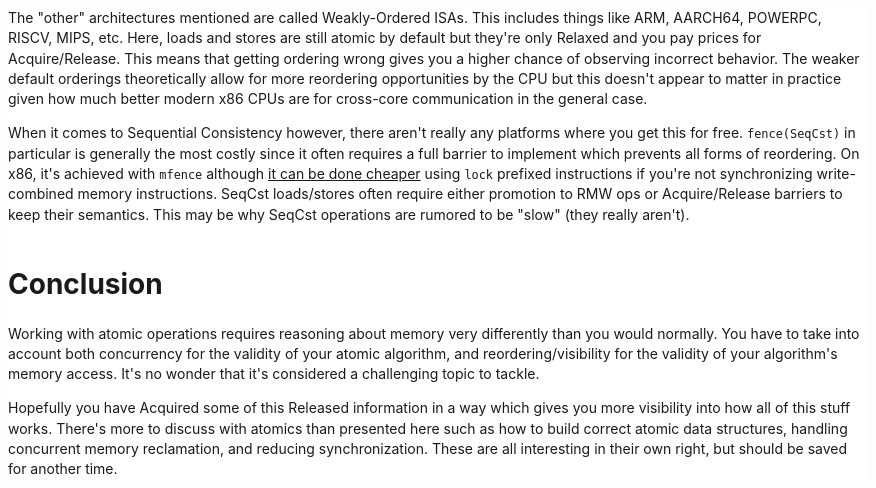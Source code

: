The "other" architectures mentioned are called Weakly-Ordered ISAs. This includes things like ARM, AARCH64, POWERPC, RISCV, MIPS, etc. Here, loads and stores are still atomic by default but they're only Relaxed and you pay prices for Acquire/Release. This means that getting ordering wrong gives you a higher chance of observing incorrect behavior. The weaker default orderings theoretically allow for more reordering opportunities by the CPU but this doesn't appear to matter in practice given how much better modern x86 CPUs are for cross-core communication in the general case.

When it comes to Sequential Consistency however, there aren't really any platforms where you get this for free. `fence(SeqCst)` in particular is generally the most costly since it often requires a full barrier to implement which prevents all forms of reordering. On x86, it's achieved with `mfence` although [it can be done cheaper](https://stackoverflow.com/a/50279772) using `lock` prefixed instructions if you're not synchronizing write-combined memory instructions. SeqCst loads/stores often require either promotion to RMW ops or Acquire/Release barriers to keep their semantics. This may be why SeqCst operations are rumored to be "slow" (they really aren't).

# Conclusion

Working with atomic operations requires reasoning about memory very differently than you would normally. You have to take into account both concurrency for the validity of your atomic algorithm, and reordering/visibility for the validity of your algorithm's memory access. It's no wonder that it's considered a challenging topic to tackle.

Hopefully you have Acquired some of this Released information in a way which gives you more visibility into how all of this stuff works. There's more to discuss with atomics than presented here such as how to build correct atomic data structures, handling concurrent memory reclamation, and reducing synchronization. These are all interesting in their own right, but should be saved for another time.

